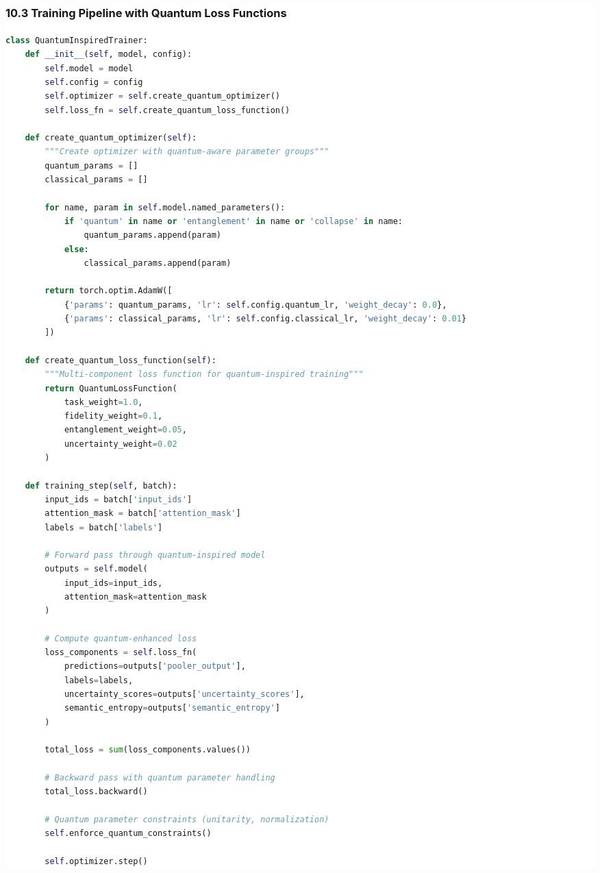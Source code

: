 ### 10.3 Training Pipeline with Quantum Loss Functions

```python
class QuantumInspiredTrainer:
    def __init__(self, model, config):
        self.model = model
        self.config = config
        self.optimizer = self.create_quantum_optimizer()
        self.loss_fn = self.create_quantum_loss_function()
        
    def create_quantum_optimizer(self):
        """Create optimizer with quantum-aware parameter groups"""
        quantum_params = []
        classical_params = []
        
        for name, param in self.model.named_parameters():
            if 'quantum' in name or 'entanglement' in name or 'collapse' in name:
                quantum_params.append(param)
            else:
                classical_params.append(param)
        
        return torch.optim.AdamW([
            {'params': quantum_params, 'lr': self.config.quantum_lr, 'weight_decay': 0.0},
            {'params': classical_params, 'lr': self.config.classical_lr, 'weight_decay': 0.01}
        ])
    
    def create_quantum_loss_function(self):
        """Multi-component loss function for quantum-inspired training"""
        return QuantumLossFunction(
            task_weight=1.0,
            fidelity_weight=0.1,
            entanglement_weight=0.05,
            uncertainty_weight=0.02
        )
    
    def training_step(self, batch):
        input_ids = batch['input_ids']
        attention_mask = batch['attention_mask']
        labels = batch['labels']
        
        # Forward pass through quantum-inspired model
        outputs = self.model(
            input_ids=input_ids,
            attention_mask=attention_mask
        )
        
        # Compute quantum-enhanced loss
        loss_components = self.loss_fn(
            predictions=outputs['pooler_output'],
            labels=labels,
            uncertainty_scores=outputs['uncertainty_scores'],
            semantic_entropy=outputs['semantic_entropy']
        )
        
        total_loss = sum(loss_components.values())
        
        # Backward pass with quantum parameter handling
        total_loss.backward()
        
        # Quantum parameter constraints (unitarity, normalization)
        self.enforce_quantum_constraints()
        
        self.optimizer.step()
```